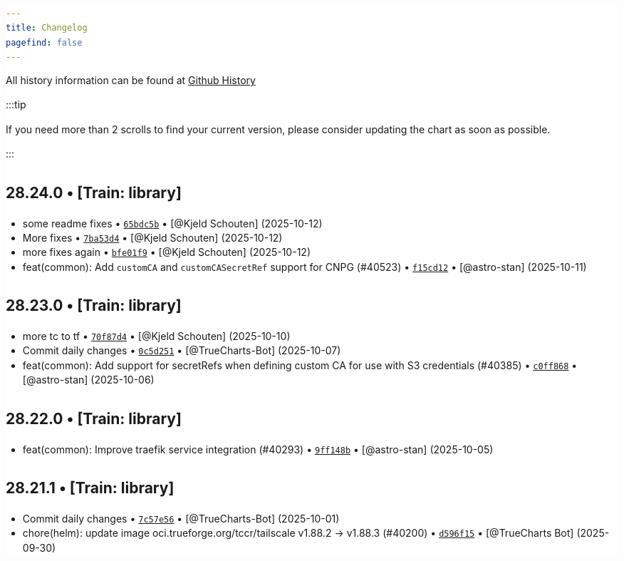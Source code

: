 ```yaml
---
title: Changelog
pagefind: false
---
```


All history information can be found at [Github History](https://github.com/trueforge-org/truecharts/commits/master/charts/library/common)

:::tip

If you need more than 2 scrolls to find your current version, please consider updating the chart as soon as possible.

:::

## 28.24.0 • [Train: library]

- some readme fixes • [`65bdc5b`](https://github.com/trueforge-org/truecharts/commit/65bdc5bee8da831093597a659d090b06f50a9f7f) • [@Kjeld Schouten] (2025-10-12)
- More fixes • [`7ba53d4`](https://github.com/trueforge-org/truecharts/commit/7ba53d4a8d11546a5b96b98a1472e6f6094d8e36) • [@Kjeld Schouten] (2025-10-12)
- more fixes again • [`bfe01f9`](https://github.com/trueforge-org/truecharts/commit/bfe01f93014c6f29f14dbd673273c4741dcabe33) • [@Kjeld Schouten] (2025-10-12)
- feat(common): Add `customCA` and `customCASecretRef` support for CNPG (#40523) • [`f15cd12`](https://github.com/trueforge-org/truecharts/commit/f15cd12039a4cc753965cc5c324242251ccc1ef6) • [@astro-stan] (2025-10-11)

## 28.23.0 • [Train: library]

- more tc to tf • [`70f87d4`](https://github.com/trueforge-org/truecharts/commit/70f87d44a930f912f6ba4eead6cdda9ca993572f) • [@Kjeld Schouten] (2025-10-10)
- Commit daily changes • [`0c5d251`](https://github.com/trueforge-org/truecharts/commit/0c5d251be3ae436508bf66ff83e3d0a2b556df6a) • [@TrueCharts-Bot] (2025-10-07)
- feat(common): Add support for secretRefs when defining custom CA for use with S3 credentials (#40385) • [`c0ff868`](https://github.com/trueforge-org/truecharts/commit/c0ff8684ce1bd0d170eba58432b750625716081b) • [@astro-stan] (2025-10-06)

## 28.22.0 • [Train: library]

- feat(common): Improve traefik service integration (#40293) • [`9ff148b`](https://github.com/trueforge-org/truecharts/commit/9ff148b37aa3c18ddc42907feffb33cd33e1618b) • [@astro-stan] (2025-10-05)

## 28.21.1 • [Train: library]

- Commit daily changes • [`7c57e56`](https://github.com/trueforge-org/truecharts/commit/7c57e5626d863c25cb83ebb9dad7373ae3402620) • [@TrueCharts-Bot] (2025-10-01)
- chore(helm): update image oci.trueforge.org/tccr/tailscale v1.88.2 → v1.88.3 (#40200) • [`d596f15`](https://github.com/trueforge-org/truecharts/commit/d596f15fe1d4e8aaea35c0123e8b5b38caa82d24) • [@TrueCharts Bot] (2025-09-30)

